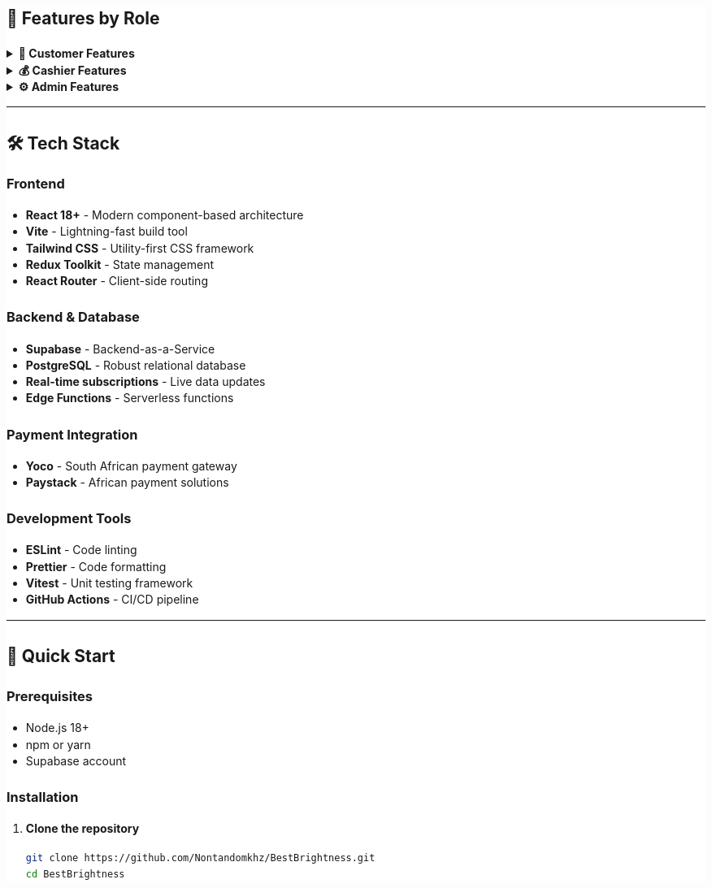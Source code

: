 
## 🎯 Features by Role

<details><summary><strong>👥 Customer Features</strong></summary></details>

<details><summary><strong>💰 Cashier Features</strong></summary></details>

<details><summary><strong>⚙️ Admin Features</strong></summary></details>

---

## 🛠️ Tech Stack

### Frontend
- **React 18+** - Modern component-based architecture
- **Vite** - Lightning-fast build tool
- **Tailwind CSS** - Utility-first CSS framework
- **Redux Toolkit** - State management
- **React Router** - Client-side routing

### Backend & Database
- **Supabase** - Backend-as-a-Service
- **PostgreSQL** - Robust relational database
- **Real-time subscriptions** - Live data updates
- **Edge Functions** - Serverless functions

### Payment Integration
- **Yoco** - South African payment gateway
- **Paystack** - African payment solutions

### Development Tools
- **ESLint** - Code linting
- **Prettier** - Code formatting
- **Vitest** - Unit testing framework
- **GitHub Actions** - CI/CD pipeline

---

## 🚀 Quick Start

### Prerequisites
- Node.js 18+
- npm or yarn
- Supabase account

### Installation

1. **Clone the repository**
   ```bash
   git clone https://github.com/Nontandomkhz/BestBrightness.git
   cd BestBrightness
   ```
